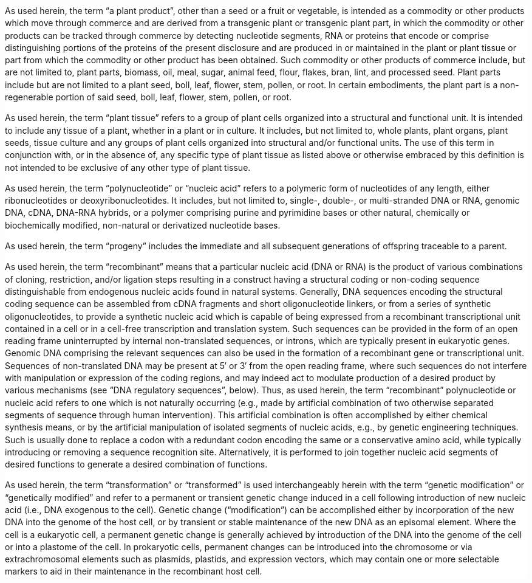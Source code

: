 As used herein, the term “a plant product”, other than a seed or a fruit or vegetable, is intended as a commodity or other products which move through commerce and are derived from a transgenic plant or transgenic plant part, in which the commodity or other products can be tracked through commerce by detecting nucleotide segments, RNA or proteins that encode or comprise distinguishing portions of the proteins of the present disclosure and are produced in or maintained in the plant or plant tissue or part from which the commodity or other product has been obtained. Such commodity or other products of commerce include, but are not limited to, plant parts, biomass, oil, meal, sugar, animal feed, flour, flakes, bran, lint, and processed seed. Plant parts include but are not limited to a plant seed, boll, leaf, flower, stem, pollen, or root. In certain embodiments, the plant part is a non-regenerable portion of said seed, boll, leaf, flower, stem, pollen, or root.

As used herein, the term “plant tissue” refers to a group of plant cells organized into a structural and functional unit. It is intended to include any tissue of a plant, whether in a plant or in culture. It includes, but not limited to, whole plants, plant organs, plant seeds, tissue culture and any groups of plant cells organized into structural and/or functional units. The use of this term in conjunction with, or in the absence of, any specific type of plant tissue as listed above or otherwise embraced by this definition is not intended to be exclusive of any other type of plant tissue.

As used herein, the term “polynucleotide” or “nucleic acid” refers to a polymeric form of nucleotides of any length, either ribonucleotides or deoxyribonucleotides. It includes, but not limited to, single-, double-, or multi-stranded DNA or RNA, genomic DNA, cDNA, DNA-RNA hybrids, or a polymer comprising purine and pyrimidine bases or other natural, chemically or biochemically modified, non-natural or derivatized nucleotide bases.

As used herein, the term “progeny” includes the immediate and all subsequent generations of offspring traceable to a parent.

As used herein, the term “recombinant” means that a particular nucleic acid (DNA or RNA) is the product of various combinations of cloning, restriction, and/or ligation steps resulting in a construct having a structural coding or non-coding sequence distinguishable from endogenous nucleic acids found in natural systems. Generally, DNA sequences encoding the structural coding sequence can be assembled from cDNA fragments and short oligonucleotide linkers, or from a series of synthetic oligonucleotides, to provide a synthetic nucleic acid which is capable of being expressed from a recombinant transcriptional unit contained in a cell or in a cell-free transcription and translation system. Such sequences can be provided in the form of an open reading frame uninterrupted by internal non-translated sequences, or introns, which are typically present in eukaryotic genes. Genomic DNA comprising the relevant sequences can also be used in the formation of a recombinant gene or transcriptional unit. Sequences of non-translated DNA may be present at 5′ or 3′ from the open reading frame, where such sequences do not interfere with manipulation or expression of the coding regions, and may indeed act to modulate production of a desired product by various mechanisms (see “DNA regulatory sequences”, below). Thus, as used herein, the term “recombinant” polynucleotide or nucleic acid refers to one which is not naturally occurring (e.g., made by artificial combination of two otherwise separated segments of sequence through human intervention). This artificial combination is often accomplished by either chemical synthesis means, or by the artificial manipulation of isolated segments of nucleic acids, e.g., by genetic engineering techniques. Such is usually done to replace a codon with a redundant codon encoding the same or a conservative amino acid, while typically introducing or removing a sequence recognition site. Alternatively, it is performed to join together nucleic acid segments of desired functions to generate a desired combination of functions.

As used herein, the term “transformation” or “transformed” is used interchangeably herein with the term “genetic modification” or “genetically modified” and refer to a permanent or transient genetic change induced in a cell following introduction of new nucleic acid (i.e., DNA exogenous to the cell). Genetic change (“modification”) can be accomplished either by incorporation of the new DNA into the genome of the host cell, or by transient or stable maintenance of the new DNA as an episomal element. Where the cell is a eukaryotic cell, a permanent genetic change is generally achieved by introduction of the DNA into the genome of the cell or into a plastome of the cell. In prokaryotic cells, permanent changes can be introduced into the chromosome or via extrachromosomal elements such as plasmids, plastids, and expression vectors, which may contain one or more selectable markers to aid in their maintenance in the recombinant host cell.
